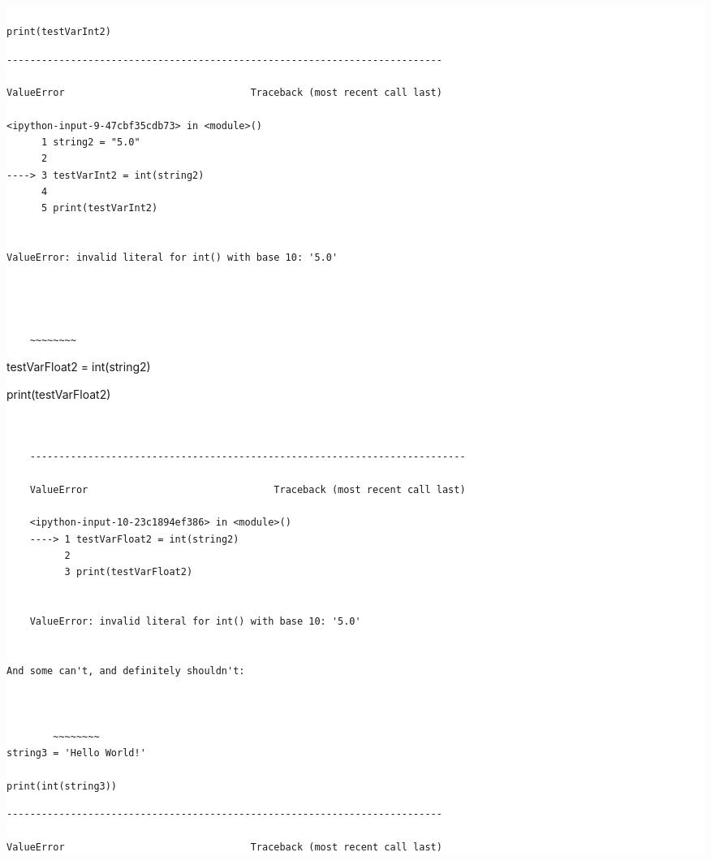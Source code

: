 ~~~~~~~~

print(testVarInt2)
~~~~~~~~


    ---------------------------------------------------------------------------

    ValueError                                Traceback (most recent call last)

    <ipython-input-9-47cbf35cdb73> in <module>()
          1 string2 = "5.0"
          2 
    ----> 3 testVarInt2 = int(string2)
          4 
          5 print(testVarInt2)
    

    ValueError: invalid literal for int() with base 10: '5.0'




		~~~~~~~~
testVarFloat2 = int(string2)

print(testVarFloat2)
~~~~~~~~


    ---------------------------------------------------------------------------

    ValueError                                Traceback (most recent call last)

    <ipython-input-10-23c1894ef386> in <module>()
    ----> 1 testVarFloat2 = int(string2)
          2 
          3 print(testVarFloat2)
    

    ValueError: invalid literal for int() with base 10: '5.0'


And some can't, and definitely shouldn't:



		~~~~~~~~
string3 = 'Hello World!'

print(int(string3))
~~~~~~~~


    ---------------------------------------------------------------------------

    ValueError                                Traceback (most recent call last)
